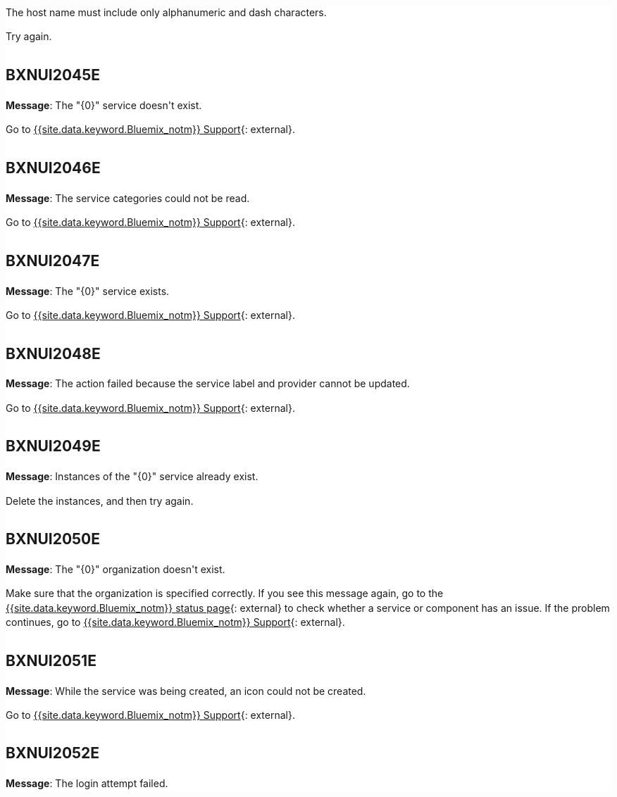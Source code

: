 The host name must include only alphanumeric and dash characters.

Try again.

## BXNUI2045E
**Message**: The "{0}" service doesn't exist.

Go to [{{site.data.keyword.Bluemix_notm}} Support](https://{DomainName}/unifiedsupport/supportcenter){: external}.

## BXNUI2046E
**Message**: The service categories could not be read.

Go to [{{site.data.keyword.Bluemix_notm}} Support](https://{DomainName}/unifiedsupport/supportcenter){: external}.

## BXNUI2047E
**Message**: The "{0}" service exists.

Go to [{{site.data.keyword.Bluemix_notm}} Support](https://{DomainName}/unifiedsupport/supportcenter){: external}.

## BXNUI2048E
**Message**: The action failed because the service label and provider cannot be updated.

Go to [{{site.data.keyword.Bluemix_notm}} Support](https://{DomainName}/unifiedsupport/supportcenter){: external}.

## BXNUI2049E
**Message**: Instances of the "{0}" service already exist.

Delete the instances, and then try again.

## BXNUI2050E
**Message**: The "{0}" organization doesn't exist.

Make sure that the organization is specified correctly. If you see this message again, go to the [{{site.data.keyword.Bluemix_notm}} status page](https://{DomainName}/status?selected=status){: external} to check whether a service or component has an issue. If the problem continues, go to [{{site.data.keyword.Bluemix_notm}} Support](https://{DomainName}/unifiedsupport/supportcenter){: external}.

## BXNUI2051E
**Message**: While the service was being created, an icon could not be created.

Go to [{{site.data.keyword.Bluemix_notm}} Support](https://{DomainName}/unifiedsupport/supportcenter){: external}.

## BXNUI2052E
**Message**: The login attempt failed.
